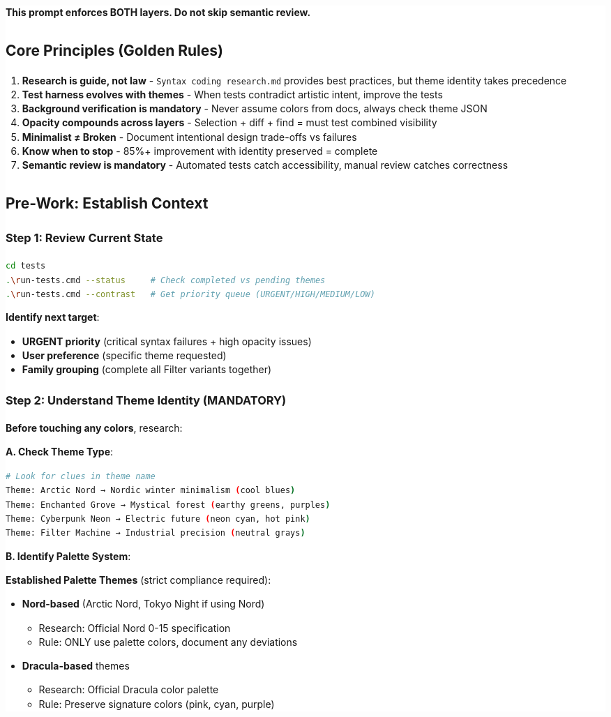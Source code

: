 **This prompt enforces BOTH layers. Do not skip semantic review.**

## Core Principles (Golden Rules)

1. **Research is guide, not law** - `Syntax coding research.md` provides best practices, but theme identity takes precedence
2. **Test harness evolves with themes** - When tests contradict artistic intent, improve the tests
3. **Background verification is mandatory** - Never assume colors from docs, always check theme JSON
4. **Opacity compounds across layers** - Selection + diff + find = must test combined visibility
5. **Minimalist ≠ Broken** - Document intentional design trade-offs vs failures
6. **Know when to stop** - 85%+ improvement with identity preserved = complete
7. **Semantic review is mandatory** - Automated tests catch accessibility, manual review catches correctness

## Pre-Work: Establish Context

### Step 1: Review Current State

```bash
cd tests
.\run-tests.cmd --status     # Check completed vs pending themes
.\run-tests.cmd --contrast   # Get priority queue (URGENT/HIGH/MEDIUM/LOW)
```

**Identify next target**:
- **URGENT priority** (critical syntax failures + high opacity issues)
- **User preference** (specific theme requested)
- **Family grouping** (complete all Filter variants together)

### Step 2: Understand Theme Identity (MANDATORY)

**Before touching any colors**, research:

**A. Check Theme Type**:
```bash
# Look for clues in theme name
Theme: Arctic Nord → Nordic winter minimalism (cool blues)
Theme: Enchanted Grove → Mystical forest (earthy greens, purples)
Theme: Cyberpunk Neon → Electric future (neon cyan, hot pink)
Theme: Filter Machine → Industrial precision (neutral grays)
```

**B. Identify Palette System**:

**Established Palette Themes** (strict compliance required):
- **Nord-based** (Arctic Nord, Tokyo Night if using Nord)
  - Research: Official Nord 0-15 specification
  - Rule: ONLY use palette colors, document any deviations
  
- **Dracula-based** themes
  - Research: Official Dracula color palette
  - Rule: Preserve signature colors (pink, cyan, purple)
